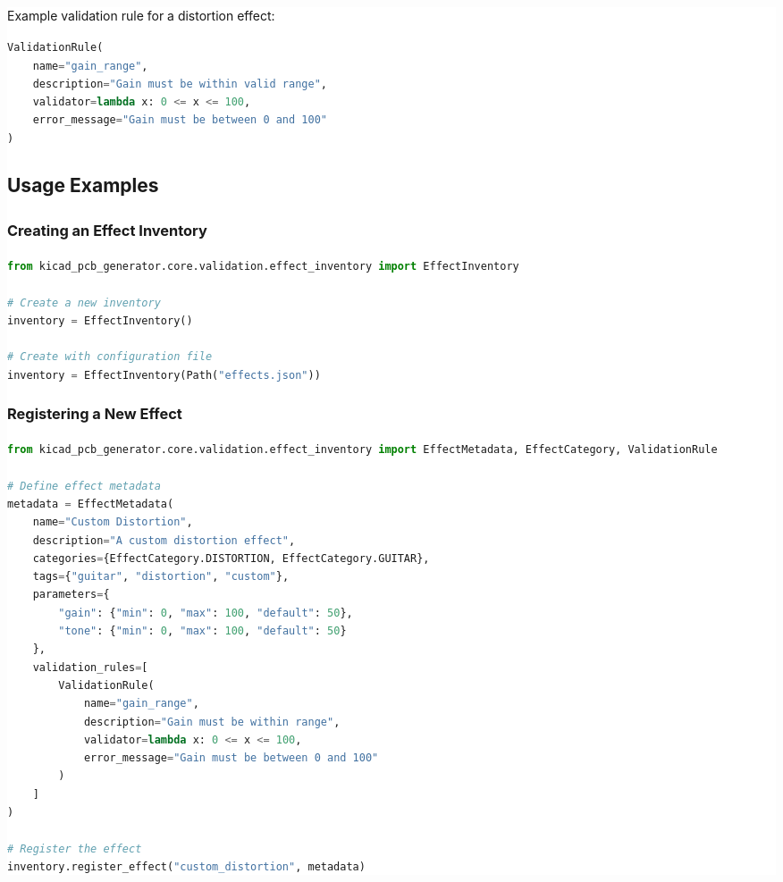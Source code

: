 Example validation rule for a distortion effect:

```python
ValidationRule(
    name="gain_range",
    description="Gain must be within valid range",
    validator=lambda x: 0 <= x <= 100,
    error_message="Gain must be between 0 and 100"
)
```

## Usage Examples

### Creating an Effect Inventory

```python
from kicad_pcb_generator.core.validation.effect_inventory import EffectInventory

# Create a new inventory
inventory = EffectInventory()

# Create with configuration file
inventory = EffectInventory(Path("effects.json"))
```

### Registering a New Effect

```python
from kicad_pcb_generator.core.validation.effect_inventory import EffectMetadata, EffectCategory, ValidationRule

# Define effect metadata
metadata = EffectMetadata(
    name="Custom Distortion",
    description="A custom distortion effect",
    categories={EffectCategory.DISTORTION, EffectCategory.GUITAR},
    tags={"guitar", "distortion", "custom"},
    parameters={
        "gain": {"min": 0, "max": 100, "default": 50},
        "tone": {"min": 0, "max": 100, "default": 50}
    },
    validation_rules=[
        ValidationRule(
            name="gain_range",
            description="Gain must be within range",
            validator=lambda x: 0 <= x <= 100,
            error_message="Gain must be between 0 and 100"
        )
    ]
)

# Register the effect
inventory.register_effect("custom_distortion", metadata)
```
